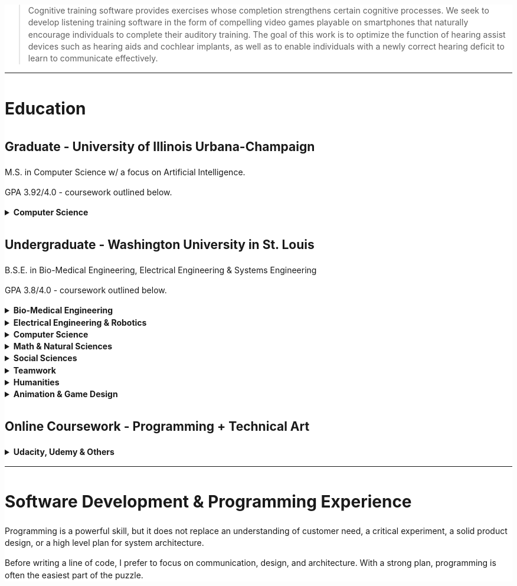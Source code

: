 > Cognitive training software provides exercises whose completion strengthens certain cognitive processes. We seek to develop listening training software in the form of compelling video games playable on smartphones that naturally encourage individuals to complete their auditory training. The goal of this work is to optimize the function of hearing assist devices such as hearing aids and cochlear implants, as well as to enable individuals with a newly correct hearing deficit to learn to communicate effectively.

---

# Education

## Graduate - University of Illinois Urbana-Champaign

M.S. in Computer Science w/ a focus on Artificial Intelligence.

GPA 3.92/4.0 - coursework outlined below.

<details><summary><b>Computer Science</b></summary></details>

## Undergraduate - Washington University in St. Louis

B.S.E. in Bio-Medical Engineering, Electrical Engineering & Systems Engineering

GPA 3.8/4.0 - coursework outlined below.

<details><summary><b>Bio-Medical Engineering</b></summary></details>

<details><summary><b>Electrical Engineering & Robotics</b></summary></details>

<details><summary><b>Computer Science</b></summary></details>

<details><summary><b>Math & Natural Sciences</b></summary></details>

<details><summary><b>Social Sciences</b></summary></details>

<details><summary><b>Teamwork</b></summary></details>

<details><summary><b>Humanities</b></summary></details>

<details><summary><b>Animation & Game Design</b></summary></details>

## Online Coursework - Programming + Technical Art

<details><summary><b>Udacity, Udemy & Others</b></summary></details>

---

# Software Development & Programming Experience

Programming is a powerful skill, but it does not replace an understanding of customer need, a critical experiment, a solid product design, or a high level plan for system architecture.

Before writing a line of code, I prefer to focus on communication, design, and architecture. With a strong plan, programming is often the easiest part of the puzzle.
